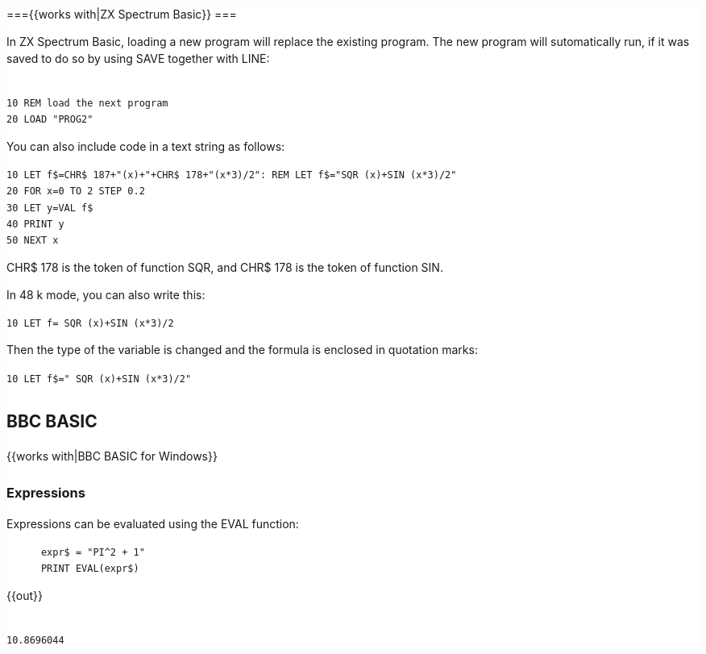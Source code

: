 ==={{works with|ZX Spectrum Basic}} ===

In ZX Spectrum Basic, loading a new program will replace the existing program. The new program will sutomatically run, if it was saved to do so by using SAVE together with LINE:


```zxbasic

10 REM load the next program
20 LOAD "PROG2"

```


You can also include code in a text string as follows:

```zxbasic
10 LET f$=CHR$ 187+"(x)+"+CHR$ 178+"(x*3)/2": REM LET f$="SQR (x)+SIN (x*3)/2"
20 FOR x=0 TO 2 STEP 0.2
30 LET y=VAL f$
40 PRINT y
50 NEXT x

```


CHR$ 178 is the token of function SQR, and CHR$ 178 is the token of function SIN.

In 48 k mode, you can also write this:

```zxbasic
10 LET f= SQR (x)+SIN (x*3)/2
```

Then the type of the variable is changed and the formula is enclosed in quotation marks:

```zxbasic
10 LET f$=" SQR (x)+SIN (x*3)/2"
```



## BBC BASIC

{{works with|BBC BASIC for Windows}}

### Expressions

Expressions can be evaluated using the EVAL function:

```bbcbasic
      expr$ = "PI^2 + 1"
      PRINT EVAL(expr$)
```

{{out}}

```txt

10.8696044

```

